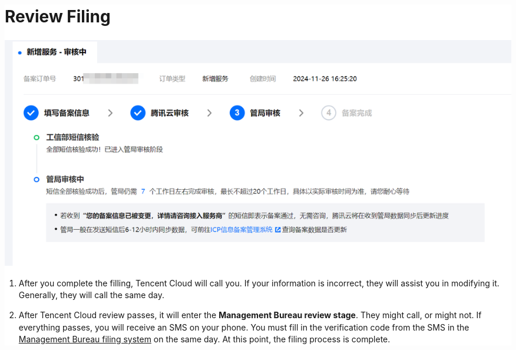 # Review Filing

![image-20241127110440114](HarmonyOS%20Next%20%E5%85%83%E6%9C%8D%E5%8A%A1%E6%96%B0%E5%BB%BA%E5%88%B0%E4%B8%8A%E6%9E%B6%E5%85%A8%E6%B5%81%E7%A8%8B.assets/image-20241127110440114.png)

1. After you complete the filling, Tencent Cloud will call you. If your information is incorrect, they will assist you in modifying it. Generally, they will call the same day.

2. After Tencent Cloud review passes, it will enter the **Management Bureau review stage**. They might call, or might not. If everything passes, you will receive an SMS on your phone. You must fill in the verification code from the SMS in the [Management Bureau filing system](https://beian.miit.gov.cn/#/Integrated/index) on the same day. At this point, the filing process is complete.
